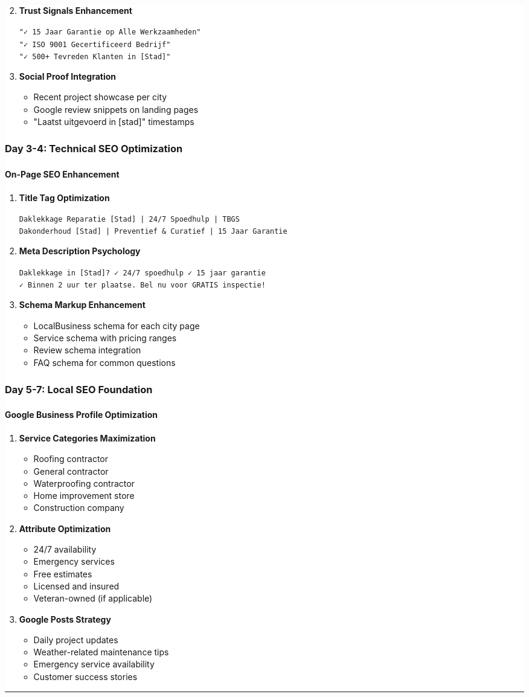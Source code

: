 2. **Trust Signals Enhancement**
   ```
   "✓ 15 Jaar Garantie op Alle Werkzaamheden"
   "✓ ISO 9001 Gecertificeerd Bedrijf" 
   "✓ 500+ Tevreden Klanten in [Stad]"
   ```

3. **Social Proof Integration**
   - Recent project showcase per city
   - Google review snippets on landing pages
   - "Laatst uitgevoerd in [stad]" timestamps

### Day 3-4: Technical SEO Optimization

#### **On-Page SEO Enhancement**
1. **Title Tag Optimization**
   ```
   Daklekkage Reparatie [Stad] | 24/7 Spoedhulp | TBGS
   Dakonderhoud [Stad] | Preventief & Curatief | 15 Jaar Garantie
   ```

2. **Meta Description Psychology**
   ```
   Daklekkage in [Stad]? ✓ 24/7 spoedhulp ✓ 15 jaar garantie 
   ✓ Binnen 2 uur ter plaatse. Bel nu voor GRATIS inspectie!
   ```

3. **Schema Markup Enhancement**
   - LocalBusiness schema for each city page
   - Service schema with pricing ranges
   - Review schema integration
   - FAQ schema for common questions

### Day 5-7: Local SEO Foundation

#### **Google Business Profile Optimization**
1. **Service Categories Maximization**
   - Roofing contractor
   - General contractor  
   - Waterproofing contractor
   - Home improvement store
   - Construction company

2. **Attribute Optimization**
   - 24/7 availability
   - Emergency services
   - Free estimates
   - Licensed and insured
   - Veteran-owned (if applicable)

3. **Google Posts Strategy**
   - Daily project updates
   - Weather-related maintenance tips
   - Emergency service availability
   - Customer success stories

---
